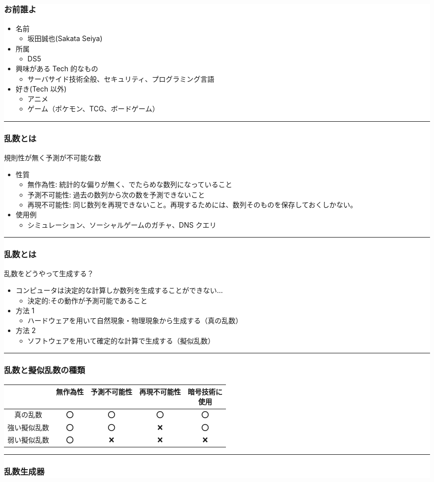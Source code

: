 
### お前誰よ

- 名前
  - 坂田誠也(Sakata Seiya)
- 所属
  - DS5
- 興味がある Tech 的なもの
  - サーバサイド技術全般、セキュリティ、プログラミング言語
- 好き(Tech 以外)
  - アニメ
  - ゲーム（ポケモン、TCG、ボードゲーム）

---

### 乱数とは

規則性が無く予測が不可能な数

- 性質
  - 無作為性: 統計的な偏りが無く、でたらめな数列になっていること
  - 予測不可能性: 過去の数列から次の数を予測できないこと
  - 再現不可能性: 同じ数列を再現できないこと。再現するためには、数列そのものを保存しておくしかない。
- 使用例
  - シミュレーション、ソーシャルゲームのガチャ、DNS クエリ

---

### 乱数とは

乱数をどうやって生成する？

- コンピュータは決定的な計算しか数列を生成することができない...
  - 決定的:その動作が予測可能であること
- 方法 1
  - ハードウェアを用いて自然現象・物理現象から生成する（真の乱数）
- 方法 2
  - ソフトウェアを用いて確定的な計算で生成する（擬似乱数）

---

### 乱数と擬似乱数の種類

|              | 無作為性 | 予測不可能性 | 再現不可能性 | 暗号技術に<br>使用 |
| :----------: | :------: | :----------: | :----------: | :----------------: |
|   真の乱数   |   :o:    |     :o:      |     :o:      |        :o:         |
| 強い擬似乱数 |   :o:    |     :o:      |     :x:      |        :o:         |
| 弱い擬似乱数 |   :o:    |     :x:      |     :x:      |        :x:         |

---

### 乱数生成器
